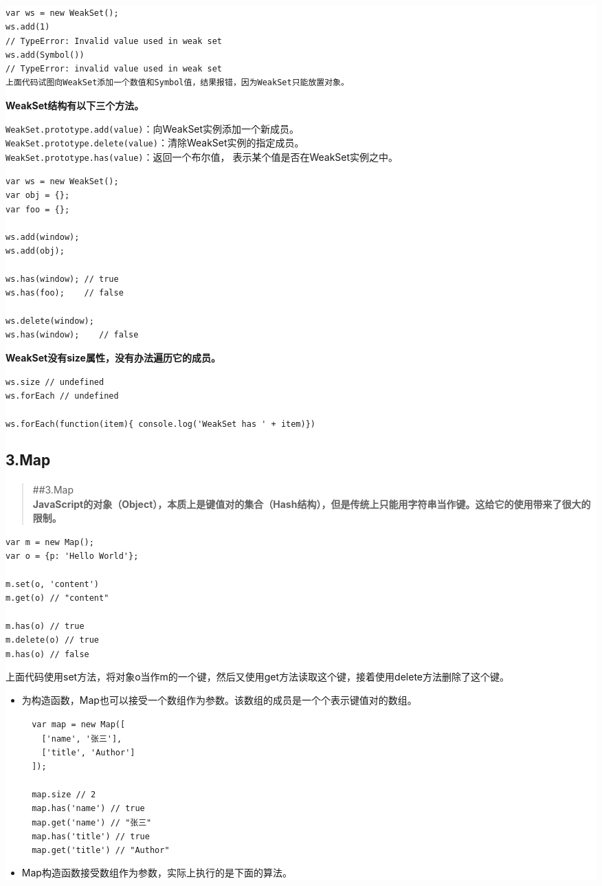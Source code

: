 	var ws = new WeakSet();
	ws.add(1)
	// TypeError: Invalid value used in weak set
	ws.add(Symbol())
	// TypeError: invalid value used in weak set  
	上面代码试图向WeakSet添加一个数值和Symbol值，结果报错，因为WeakSet只能放置对象。

**WeakSet结构有以下三个方法。**

`WeakSet.prototype.add(value)`：向WeakSet实例添加一个新成员。  
`WeakSet.prototype.delete(value)`：清除WeakSet实例的指定成员。  
`WeakSet.prototype.has(value)`：返回一个布尔值，  表示某个值是否在WeakSet实例之中。  
	
	var ws = new WeakSet();
	var obj = {};
	var foo = {};
	
	ws.add(window);
	ws.add(obj);
	
	ws.has(window); // true
	ws.has(foo);    // false
	
	ws.delete(window);
	ws.has(window);    // false  

**WeakSet没有size属性，没有办法遍历它的成员。**  
	
	ws.size // undefined
	ws.forEach // undefined
	
	ws.forEach(function(item){ console.log('WeakSet has ' + item)})  

## 3.Map
> ##3.Map  
**JavaScript的对象（Object），本质上是键值对的集合（Hash结构），但是传统上只能用字符串当作键。这给它的使用带来了很大的限制。**  
	
	var m = new Map();
	var o = {p: 'Hello World'};
	
	m.set(o, 'content')
	m.get(o) // "content"
	
	m.has(o) // true
	m.delete(o) // true
	m.has(o) // false 
上面代码使用set方法，将对象o当作m的一个键，然后又使用get方法读取这个键，接着使用delete方法删除了这个键。 

* 为构造函数，Map也可以接受一个数组作为参数。该数组的成员是一个个表示键值对的数组。    
	
		var map = new Map([
		  ['name', '张三'],
		  ['title', 'Author']
		]);
		
		map.size // 2
		map.has('name') // true
		map.get('name') // "张三"
		map.has('title') // true
		map.get('title') // "Author"
* Map构造函数接受数组作为参数，实际上执行的是下面的算法。
